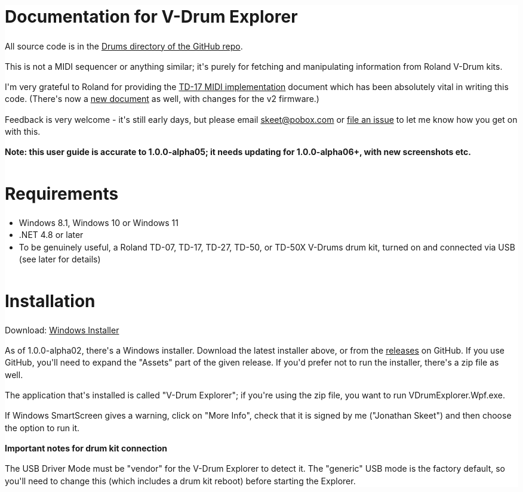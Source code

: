 # Documentation for V-Drum Explorer

All source code is in the [Drums directory of the GitHub repo](https://github.com/jskeet/DemoCode/tree/master/Drums).

This is not a MIDI sequencer or anything similar; it's purely for
fetching and manipulating information from Roland V-Drum kits.

I'm very grateful to Roland for providing the [TD-17 MIDI
implementation](https://static.roland.com/assets/media/pdf/TD-17_MIDI_Imple_eng01_W.pdf) document which has been absolutely vital in
writing this code. (There's now a [new document](https://static.roland.com/assets/media/pdf/TD-17_MIDI_Imple_eng04_W.pdf) as well, with
changes for the v2 firmware.)

Feedback is very welcome - it's still early days, but please email
skeet@pobox.com or [file an
issue](https://github.com/jskeet/DemoCode/issues/new) to let me know
how you get on with this.

**Note: this user guide is accurate to 1.0.0-alpha05; it needs
updating for 1.0.0-alpha06+, with new screenshots etc.**

# Requirements

- Windows 8.1, Windows 10 or Windows 11
- .NET 4.8 or later
- To be genuinely useful, a Roland TD-07, TD-17, TD-27, TD-50, or TD-50X V-Drums drum kit, turned on and connected via USB (see later for details)

# Installation

Download: [Windows Installer](https://github.com/jskeet/DemoCode/releases/download/VDrumExplorer-1.0.0-alpha14/VDrumExplorer-Setup-1.0.0-alpha14.msi)

As of 1.0.0-alpha02, there's a Windows installer. Download the
latest installer above, or from the [releases](https://github.com/jskeet/DemoCode/releases)
on GitHub. If you use GitHub, you'll need to expand the "Assets" part of the given release. If
you'd prefer not to run the installer, there's a zip file as well.

The application that's installed is called "V-Drum Explorer"; if
you're using the zip file, you want to run VDrumExplorer.Wpf.exe.

If Windows SmartScreen gives a warning, click on "More Info", check that it is signed
by me ("Jonathan Skeet") and then choose the option to run it.

**Important notes for drum kit connection**

The USB Driver Mode must be "vendor" for the V-Drum Explorer to
detect it. The "generic" USB mode is the factory default, so you'll
need to change this (which includes a drum kit reboot) before
starting the Explorer.
